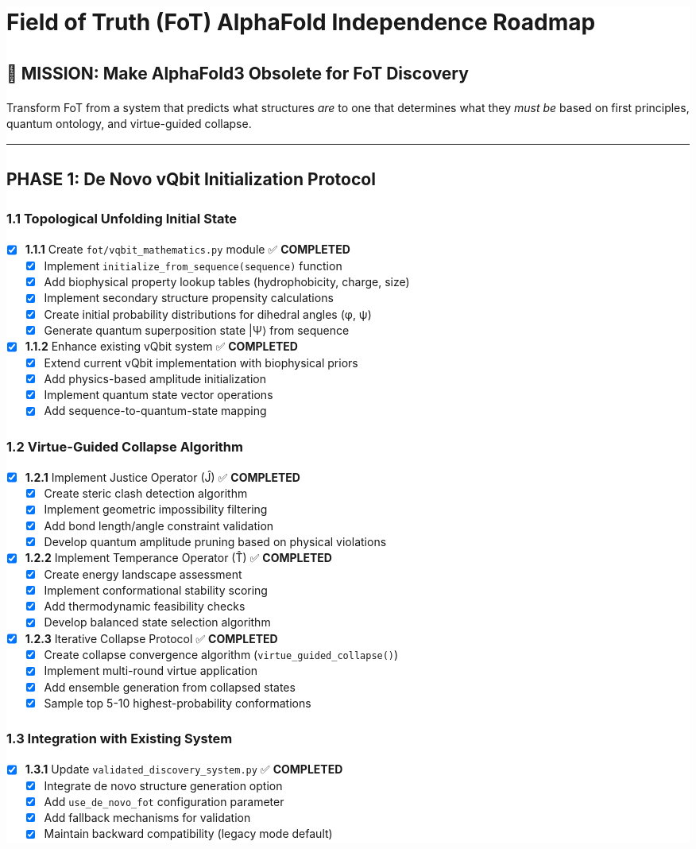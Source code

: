 # Field of Truth (FoT) AlphaFold Independence Roadmap

## 🎯 **MISSION: Make AlphaFold3 Obsolete for FoT Discovery**

Transform FoT from a system that predicts what structures *are* to one that determines what they *must be* based on first principles, quantum ontology, and virtue-guided collapse.

---

## **PHASE 1: De Novo vQbit Initialization Protocol**

### **1.1 Topological Unfolding Initial State**
- [x] **1.1.1** Create `fot/vqbit_mathematics.py` module ✅ **COMPLETED**
  - [x] Implement `initialize_from_sequence(sequence)` function
  - [x] Add biophysical property lookup tables (hydrophobicity, charge, size)
  - [x] Implement secondary structure propensity calculations
  - [x] Create initial probability distributions for dihedral angles (φ, ψ)
  - [x] Generate quantum superposition state |Ψ⟩ from sequence

- [x] **1.1.2** Enhance existing vQbit system ✅ **COMPLETED**
  - [x] Extend current vQbit implementation with biophysical priors
  - [x] Add physics-based amplitude initialization
  - [x] Implement quantum state vector operations
  - [x] Add sequence-to-quantum-state mapping

### **1.2 Virtue-Guided Collapse Algorithm**
- [x] **1.2.1** Implement Justice Operator (Ĵ) ✅ **COMPLETED**
  - [x] Create steric clash detection algorithm
  - [x] Implement geometric impossibility filtering
  - [x] Add bond length/angle constraint validation
  - [x] Develop quantum amplitude pruning based on physical violations

- [x] **1.2.2** Implement Temperance Operator (T̂) ✅ **COMPLETED**
  - [x] Create energy landscape assessment
  - [x] Implement conformational stability scoring
  - [x] Add thermodynamic feasibility checks
  - [x] Develop balanced state selection algorithm

- [x] **1.2.3** Iterative Collapse Protocol ✅ **COMPLETED**
  - [x] Create collapse convergence algorithm (`virtue_guided_collapse()`)
  - [x] Implement multi-round virtue application
  - [x] Add ensemble generation from collapsed states
  - [x] Sample top 5-10 highest-probability conformations

### **1.3 Integration with Existing System**
- [x] **1.3.1** Update `validated_discovery_system.py` ✅ **COMPLETED**
  - [x] Integrate de novo structure generation option
  - [x] Add `use_de_novo_fot` configuration parameter
  - [x] Add fallback mechanisms for validation
  - [x] Maintain backward compatibility (legacy mode default)
